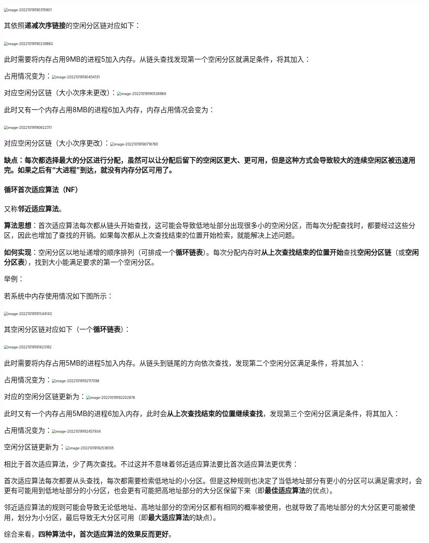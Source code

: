 <img src="https://images.drshw.tech/images/notes/image-20221019190315801.png" alt="image-20221019190315801" style="zoom:50%;" />

其依照**递减次序链接**的空闲分区链对应如下：

<img src="https://images.drshw.tech/images/notes/image-20221019190239862.png" alt="image-20221019190239862" style="zoom:50%;" />

此时需要将内存占用9MB的进程5加入内存。从链头查找发现第一个空闲分区就满足条件，将其加入：

占用情况变为：<img src="https://images.drshw.tech/images/notes/image-20221019190454131.png" alt="image-20221019190454131" style="zoom:50%;" />

对应空闲分区链（大小次序未更改）：<img src="https://images.drshw.tech/images/notes/image-20221019190538968.png" alt="image-20221019190538968" style="zoom:50%;" />

此时又有一个内存占用8MB的进程6加入内存，内存占用情况会变为：

<img src="https://images.drshw.tech/images/notes/image-20221019190622311.png" alt="image-20221019190622311" style="zoom:50%;" />

对应空闲分区链（大小次序更改）：<img src="https://images.drshw.tech/images/notes/image-20221019190716760.png" alt="image-20221019190716760" style="zoom:50%;" />

**缺点：每次都选择最大的分区进行分配，虽然可以让分配后留下的空闲区更大、更可用，但是这种方式会导致较大的连续空闲区被迅速用完。如果之后有“大进程”到达，就没有内存分区可用了。**

#### 循环首次适应算法（NF）

又称**邻近适应算法**。

**算法思想**：首次适应算法每次都从链头开始查找，这可能会导致低地址部分出现很多小的空闲分区，而每次分配查找时，都要经过这些分区，因此也增加了查找的开销。如果每次都从上次查找结束的位置开始检索，就能解决上述问题。

**如何实现**：空闲分区以地址递增的顺序排列（可排成一个**循环链表**）。每次分配内存时**从上次查找结束的位置开始**查找**空闲分区链**（或**空闲分区表**），找到大小能满足要求的第一个空闲分区。

举例：

若系统中内存使用情况如下图所示：

<img src="https://images.drshw.tech/images/notes/image-20221019191344143.png" alt="image-20221019191344143" style="zoom:50%;" />

其空闲分区链对应如下（一个**循环链表**）：

<img src="https://images.drshw.tech/images/notes/image-20221019191423182.png" alt="image-20221019191423182" style="zoom:50%;" />

此时需要将内存占用5MB的进程5加入内存。从链头到链尾的方向依次查找，发现第二个空闲分区满足条件，将其加入：

占用情况变为：<img src="https://images.drshw.tech/images/notes/image-20221019192117098.png" alt="image-20221019192117098" style="zoom:50%;" />

对应的空闲分区链更新为：<img src="https://images.drshw.tech/images/notes/image-20221019192202876.png" alt="image-20221019192202876" style="zoom:50%;" />

此时又有一个内存占用5MB的进程6加入内存，此时会**从上次查找结束的位置继续查找**，发现第三个空闲分区满足条件，将其加入：

占用情况变为：<img src="https://images.drshw.tech/images/notes/image-20221019192457934.png" alt="image-20221019192457934" style="zoom:50%;" />

空闲分区链更新为：<img src="https://images.drshw.tech/images/notes/image-20221019192536105.png" alt="image-20221019192536105" style="zoom:50%;" />

相比于首次适应算法，少了两次查找。不过这并不意味着邻近适应算法要比首次适应算法更优秀：

首次适应算法每次都要从头查找，每次都需要检索低地址的小分区。但是这种规则也决定了当低地址部分有更小的分区可以满足需求时，会更有可能用到低地址部分的小分区，也会更有可能把高地址部分的大分区保留下来（即**最佳适应算法**的优点）。

邻近适应算法的规则可能会导致无论低地址、高地址部分的空闲分区都有相同的概率被使用，也就导致了高地址部分的大分区更可能被使用，划分为小分区，最后导致无大分区可用（即**最大适应算法**的缺点）。

综合来看，**四种算法中，首次适应算法的效果反而更好**。
